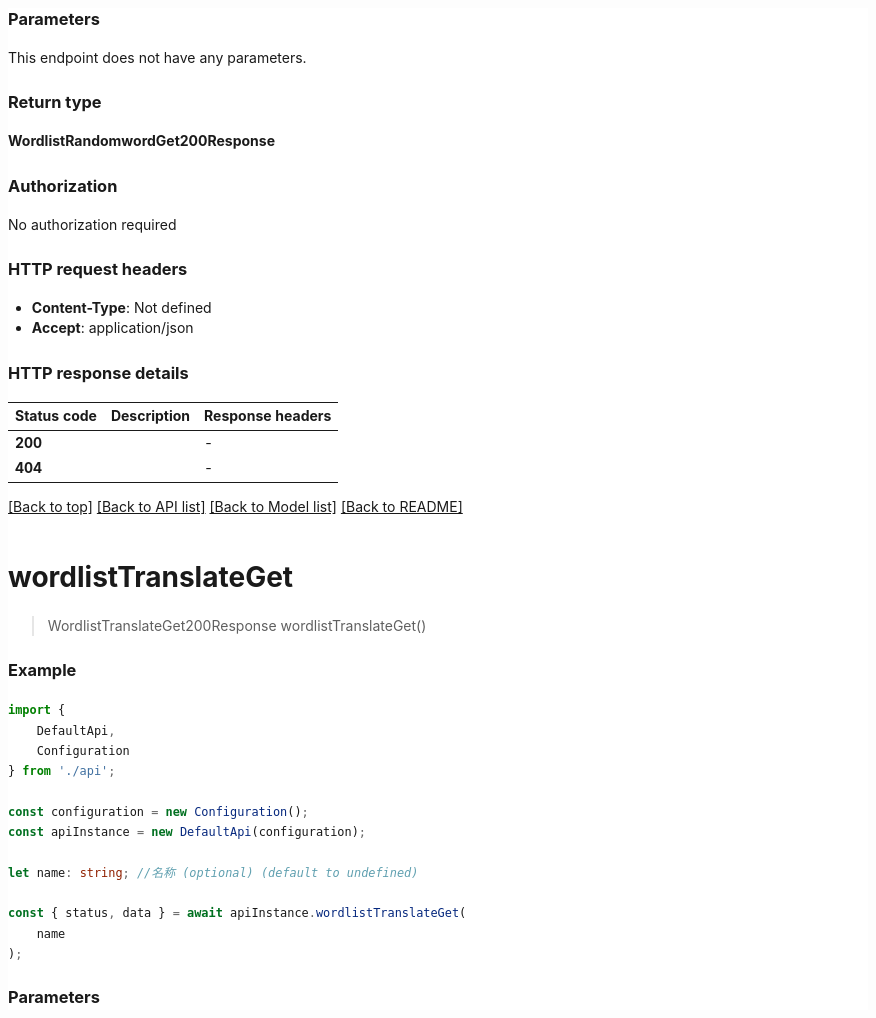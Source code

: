 ### Parameters
This endpoint does not have any parameters.


### Return type

**WordlistRandomwordGet200Response**

### Authorization

No authorization required

### HTTP request headers

 - **Content-Type**: Not defined
 - **Accept**: application/json


### HTTP response details
| Status code | Description | Response headers |
|-------------|-------------|------------------|
|**200** |  |  -  |
|**404** |  |  -  |

[[Back to top]](#) [[Back to API list]](../README.md#documentation-for-api-endpoints) [[Back to Model list]](../README.md#documentation-for-models) [[Back to README]](../README.md)

# **wordlistTranslateGet**
> WordlistTranslateGet200Response wordlistTranslateGet()



### Example

```typescript
import {
    DefaultApi,
    Configuration
} from './api';

const configuration = new Configuration();
const apiInstance = new DefaultApi(configuration);

let name: string; //名称 (optional) (default to undefined)

const { status, data } = await apiInstance.wordlistTranslateGet(
    name
);
```

### Parameters
